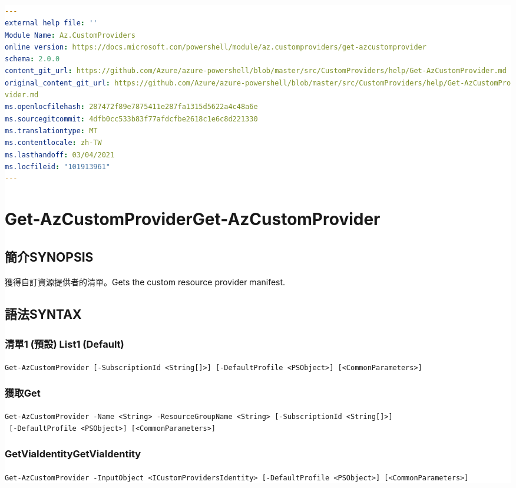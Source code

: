 ```yaml
---
external help file: ''
Module Name: Az.CustomProviders
online version: https://docs.microsoft.com/powershell/module/az.customproviders/get-azcustomprovider
schema: 2.0.0
content_git_url: https://github.com/Azure/azure-powershell/blob/master/src/CustomProviders/help/Get-AzCustomProvider.md
original_content_git_url: https://github.com/Azure/azure-powershell/blob/master/src/CustomProviders/help/Get-AzCustomProvider.md
ms.openlocfilehash: 287472f89e7875411e287fa1315d5622a4c48a6e
ms.sourcegitcommit: 4dfb0cc533b83f77afdcfbe2618c1e6c8d221330
ms.translationtype: MT
ms.contentlocale: zh-TW
ms.lasthandoff: 03/04/2021
ms.locfileid: "101913961"
---
```

# <span data-ttu-id="7fe65-101">Get-AzCustomProvider</span><span class="sxs-lookup"><span data-stu-id="7fe65-101">Get-AzCustomProvider</span></span>

## <span data-ttu-id="7fe65-102">簡介</span><span class="sxs-lookup"><span data-stu-id="7fe65-102">SYNOPSIS</span></span>
<span data-ttu-id="7fe65-103">獲得自訂資源提供者的清單。</span><span class="sxs-lookup"><span data-stu-id="7fe65-103">Gets the custom resource provider manifest.</span></span>

## <span data-ttu-id="7fe65-104">語法</span><span class="sxs-lookup"><span data-stu-id="7fe65-104">SYNTAX</span></span>

### <span data-ttu-id="7fe65-105">清單1 (預設) </span><span class="sxs-lookup"><span data-stu-id="7fe65-105">List1 (Default)</span></span>
```
Get-AzCustomProvider [-SubscriptionId <String[]>] [-DefaultProfile <PSObject>] [<CommonParameters>]
```

### <span data-ttu-id="7fe65-106">獲取</span><span class="sxs-lookup"><span data-stu-id="7fe65-106">Get</span></span>
```
Get-AzCustomProvider -Name <String> -ResourceGroupName <String> [-SubscriptionId <String[]>]
 [-DefaultProfile <PSObject>] [<CommonParameters>]
```

### <span data-ttu-id="7fe65-107">GetViaIdentity</span><span class="sxs-lookup"><span data-stu-id="7fe65-107">GetViaIdentity</span></span>
```
Get-AzCustomProvider -InputObject <ICustomProvidersIdentity> [-DefaultProfile <PSObject>] [<CommonParameters>]
```
